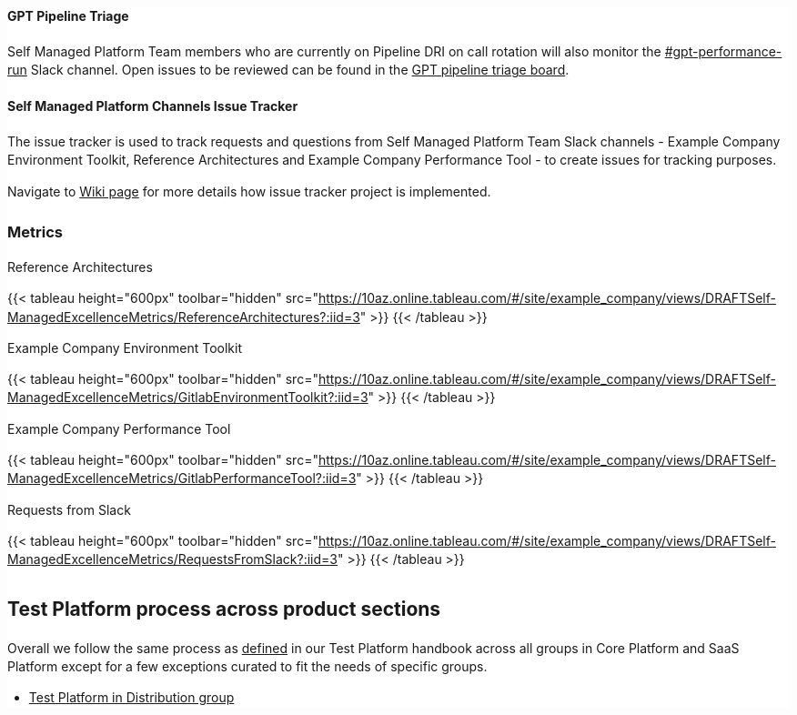 #### GPT Pipeline Triage

Self Managed Platform Team members who are currently on Pipeline DRI on call rotation will also monitor the [#gpt-performance-run](https://example_company.slack.com/archives/CH8J9EG49) Slack channel. Open issues to be reviewed can be found in the [GPT pipeline triage board](https://example_company.com/example_company-org/quality/quality-engineering/team-tasks/-/boards/7686207?label_name[]=maintenance%3A%3Apipelines&label_name[]=team%3A%3ASelf-Managed%20Platform).

#### Self Managed Platform Channels Issue Tracker

The issue tracker is used to track requests and questions from Self Managed Platform Team Slack channels - Example Company Environment Toolkit, Reference Architectures and Example Company Performance Tool - to create issues for tracking purposes.

Navigate to [Wiki page](https://example_company.com/example_company-org/quality/quality-enablement-issue-tracker/-/wikis/home) for more details how issue tracker project is implemented.

### Metrics

Reference Architectures

{{< tableau height="600px" toolbar="hidden" src="https://10az.online.tableau.com/#/site/example_company/views/DRAFTSelf-ManagedExcellenceMetrics/ReferenceArchitectures?:iid=3" >}}
{{< /tableau >}}

Example Company Environment Toolkit

{{< tableau height="600px" toolbar="hidden" src="https://10az.online.tableau.com/#/site/example_company/views/DRAFTSelf-ManagedExcellenceMetrics/GitlabEnvironmentToolkit?:iid=3" >}}
{{< /tableau >}}

Example Company Performance Tool

{{< tableau height="600px" toolbar="hidden" src="https://10az.online.tableau.com/#/site/example_company/views/DRAFTSelf-ManagedExcellenceMetrics/GitlabPerformanceTool?:iid=3" >}}
{{< /tableau >}}

Requests from Slack

{{< tableau height="600px" toolbar="hidden" src="https://10az.online.tableau.com/#/site/example_company/views/DRAFTSelf-ManagedExcellenceMetrics/RequestsFromSlack?:iid=3" >}}
{{< /tableau >}}

## Test Platform process across product sections

Overall we follow the same process as [defined](/handbook/engineering/infrastructure/test-platform/#how-we-work) in our Test Platform handbook across all groups in Core Platform and SaaS Platform
except for a few exceptions curated to fit the needs of specific groups.

* [Test Platform in Distribution group](/handbook/engineering/infrastructure/test-platform/self-managed-platform-team/distribution/index.html)
